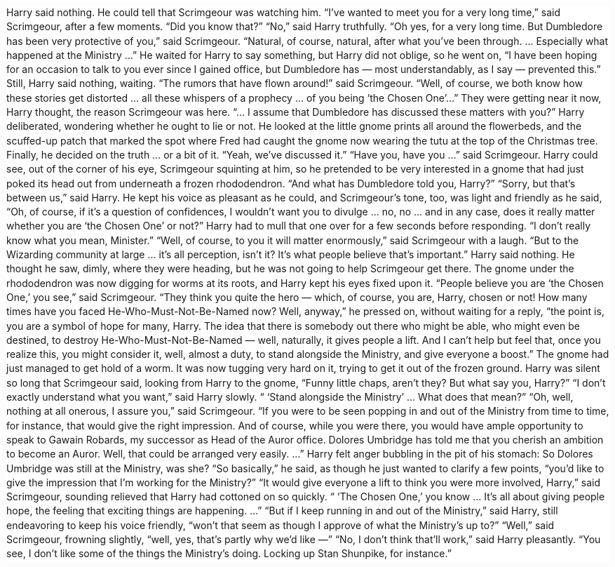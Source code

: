 Harry said nothing. He could tell that Scrimgeour was watching him.
“I’ve wanted to meet you for a very long time,” said Scrimgeour, after a few moments. “Did you know that?”
“No,” said Harry truthfully.
“Oh yes, for a very long time. But Dumbledore has been very protective of you,” said Scrimgeour. “Natural, of course, natural, after what you’ve been through. … Especially what happened at the Ministry …”
He waited for Harry to say something, but Harry did not oblige, so he went on, “I have been hoping for an occasion to talk to you ever since I gained office, but Dumbledore has — most understandably, as I say — prevented this.”
Still, Harry said nothing, waiting.
“The rumors that have flown around!” said Scrimgeour. “Well, of course, we both know how these stories get distorted … all these whispers of a prophecy … of you being ‘the Chosen One’…”
They were getting near it now, Harry thought, the reason Scrimgeour was here.
“… I assume that Dumbledore has discussed these matters with you?”
Harry deliberated, wondering whether he ought to lie or not. He looked at the little gnome prints all around the flowerbeds, and the scuffed-up patch that marked the spot where Fred had caught the gnome now wearing the tutu at the top of the Christmas tree. Finally, he decided on the truth … or a bit of it.
“Yeah, we’ve discussed it.”
“Have you, have you …” said Scrimgeour. Harry could see, out of the corner of his eye, Scrimgeour squinting at him, so he pretended to be very interested in a gnome that had just poked its head out from underneath a frozen rhododendron. “And what has Dumbledore told you, Harry?”
“Sorry, but that’s between us,” said Harry. He kept his voice as pleasant as he could, and Scrimgeour’s tone, too, was light and friendly as he said, “Oh, of course, if it’s a question of confidences, I wouldn’t want you to divulge … no, no … and in any case, does it really matter whether you are ‘the Chosen One’ or not?”
Harry had to mull that one over for a few seconds before responding. “I don’t really know what you mean, Minister.”
“Well, of course, to you it will matter enormously,” said Scrimgeour with a laugh. “But to the Wizarding community at large … it’s all perception, isn’t it? It’s what people believe that’s important.”
Harry said nothing. He thought he saw, dimly, where they were heading, but he was not going to help Scrimgeour get there. The gnome under the rhododendron was now digging for worms at its roots, and Harry kept his eyes fixed upon it.
“People believe you are ‘the Chosen One,’ you see,” said Scrimgeour. “They think you quite the hero — which, of course, you are, Harry, chosen or not! How many times have you faced He-Who-Must-Not-Be-Named now? Well, anyway,” he pressed on, without waiting for a reply, “the point is, you are a symbol of hope for many, Harry. The idea that there is somebody out there who might be able, who might even be destined, to destroy He-Who-Must-Not-Be-Named — well, naturally, it gives people a lift. And I can’t help but feel that, once you realize this, you might consider it, well, almost a duty, to stand alongside the Ministry, and give everyone a boost.”
The gnome had just managed to get hold of a worm. It was now tugging very hard on it, trying to get it out of the frozen ground. Harry was silent so long that Scrimgeour said, looking from Harry to the gnome, “Funny little chaps, aren’t they? But what say you, Harry?”
“I don’t exactly understand what you want,” said Harry slowly. “ ‘Stand alongside the Ministry’ … What does that mean?”
“Oh, well, nothing at all onerous, I assure you,” said Scrimgeour. “If you were to be seen popping in and out of the Ministry from time to time, for instance, that would give the right impression. And of course, while you were there, you would have ample opportunity to speak to Gawain Robards, my successor as Head of the Auror office. Dolores Umbridge has told me that you cherish an ambition to become an Auror. Well, that could be arranged very easily. …”
Harry felt anger bubbling in the pit of his stomach: So Dolores Umbridge was still at the Ministry, was she?
“So basically,” he said, as though he just wanted to clarify a few points, “you’d like to give the impression that I’m working for the Ministry?”
“It would give everyone a lift to think you were more involved, Harry,” said Scrimgeour, sounding relieved that Harry had cottoned on so quickly. “ ‘The Chosen One,’ you know … It’s all about giving people hope, the feeling that exciting things are happening. …”
“But if I keep running in and out of the Ministry,” said Harry, still endeavoring to keep his voice friendly, “won’t that seem as though I approve of what the Ministry’s up to?”
“Well,” said Scrimgeour, frowning slightly, “well, yes, that’s partly why we’d like —”
“No, I don’t think that’ll work,” said Harry pleasantly. “You see, I don’t like some of the things the Ministry’s doing. Locking up Stan Shunpike, for instance.”